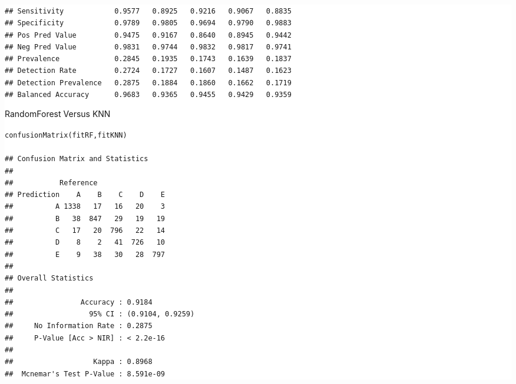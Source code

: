     ## Sensitivity            0.9577   0.8925   0.9216   0.9067   0.8835
    ## Specificity            0.9789   0.9805   0.9694   0.9790   0.9883
    ## Pos Pred Value         0.9475   0.9167   0.8640   0.8945   0.9442
    ## Neg Pred Value         0.9831   0.9744   0.9832   0.9817   0.9741
    ## Prevalence             0.2845   0.1935   0.1743   0.1639   0.1837
    ## Detection Rate         0.2724   0.1727   0.1607   0.1487   0.1623
    ## Detection Prevalence   0.2875   0.1884   0.1860   0.1662   0.1719
    ## Balanced Accuracy      0.9683   0.9365   0.9455   0.9429   0.9359

RandomForest Versus KNN

    confusionMatrix(fitRF,fitKNN)

    ## Confusion Matrix and Statistics
    ## 
    ##           Reference
    ## Prediction    A    B    C    D    E
    ##          A 1338   17   16   20    3
    ##          B   38  847   29   19   19
    ##          C   17   20  796   22   14
    ##          D    8    2   41  726   10
    ##          E    9   38   30   28  797
    ## 
    ## Overall Statistics
    ##                                           
    ##                Accuracy : 0.9184          
    ##                  95% CI : (0.9104, 0.9259)
    ##     No Information Rate : 0.2875          
    ##     P-Value [Acc > NIR] : < 2.2e-16       
    ##                                           
    ##                   Kappa : 0.8968          
    ##  Mcnemar's Test P-Value : 8.591e-09       